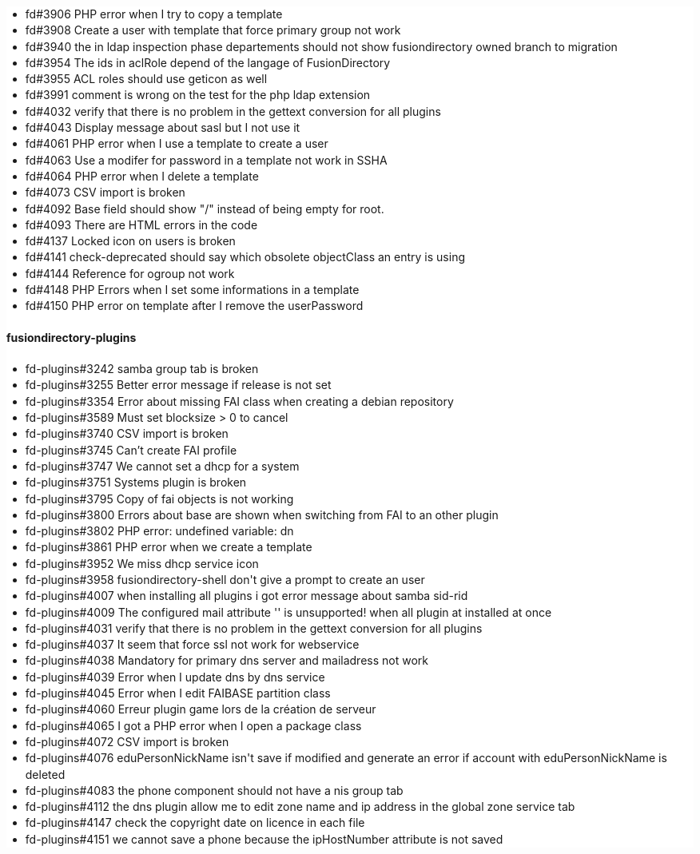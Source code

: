 - fd#3906 PHP error when I try to copy a template
- fd#3908 Create a user with template that force primary group not work
- fd#3940 the in ldap inspection phase departements should not show fusiondirectory owned branch to migration
- fd#3954 The ids in aclRole depend of the langage of FusionDirectory
- fd#3955 ACL roles should use geticon as well
- fd#3991 comment is wrong on the test for the php ldap extension
- fd#4032 verify that there is no problem in the gettext conversion for all plugins
- fd#4043 Display message about sasl but I not use it
- fd#4061 PHP error when I use a template to create a user
- fd#4063 Use a modifer for password in a template not work in SSHA
- fd#4064 PHP error when I delete a template
- fd#4073 CSV import is broken
- fd#4092 Base field should show "/" instead of being empty for root.
- fd#4093 There are HTML errors in the code
- fd#4137 Locked icon on users is broken
- fd#4141 check-deprecated should say which obsolete objectClass an entry is using
- fd#4144 Reference for ogroup not work
- fd#4148 PHP Errors when I set some informations in a template
- fd#4150 PHP error on template after I remove the userPassword

#### fusiondirectory-plugins
- fd-plugins#3242 samba group tab is broken
- fd-plugins#3255 Better error message if release is not set
- fd-plugins#3354 Error about missing FAI class when creating a debian repository
- fd-plugins#3589 Must set blocksize > 0 to cancel
- fd-plugins#3740 CSV import is broken
- fd-plugins#3745 Can’t create FAI profile
- fd-plugins#3747 We cannot set a dhcp for a system
- fd-plugins#3751 Systems plugin is broken
- fd-plugins#3795 Copy of fai objects is not working
- fd-plugins#3800 Errors about base are shown when switching from FAI to an other plugin
- fd-plugins#3802 PHP error: undefined variable: dn
- fd-plugins#3861 PHP error when we create a template
- fd-plugins#3952 We miss dhcp service icon
- fd-plugins#3958 fusiondirectory-shell don't give a prompt to create an user
- fd-plugins#4007 when installing all plugins i got error message about samba sid-rid
- fd-plugins#4009 The configured mail attribute '' is unsupported!  when all plugin at installed at once
- fd-plugins#4031 verify that there is no problem in the gettext conversion for all plugins
- fd-plugins#4037 It seem that force ssl not work for webservice
- fd-plugins#4038 Mandatory for primary dns server and mailadress not work
- fd-plugins#4039 Error when I update dns by dns service
- fd-plugins#4045 Error when I edit FAIBASE partition class
- fd-plugins#4060 Erreur plugin game lors de la création de serveur
- fd-plugins#4065 I got a PHP error when I open a package class
- fd-plugins#4072 CSV import is broken
- fd-plugins#4076 eduPersonNickName isn't save if modified and generate an error if account with eduPersonNickName is deleted
- fd-plugins#4083 the phone component should not have a nis group tab
- fd-plugins#4112 the dns plugin allow me to edit zone name and ip address in the global zone service tab
- fd-plugins#4147 check the copyright date on licence in each file
- fd-plugins#4151 we cannot save a phone because the ipHostNumber attribute is not saved
